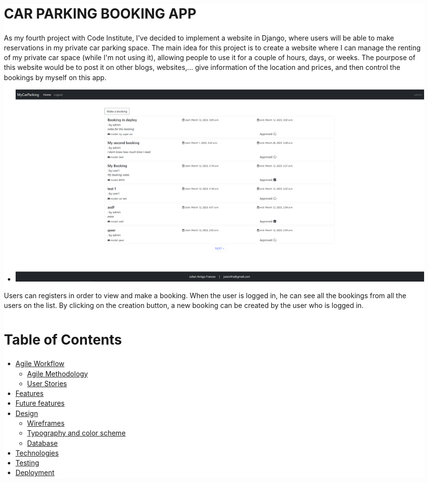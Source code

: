 # CAR PARKING BOOKING APP

As my fourth project with Code Institute, I've decided to implement a website in Django, where users will be able to make reservations in my private car parking space. The main idea for this project is to create a website where I can manage the renting of my private car space (while I'm not using it), allowing people to use it for a couple of hours, days, or weeks. The pourpose of this website would be to post it on other blogs, websites,... give information of the location and prices, and then control the bookings by myself on this app.

- ![Responsice Dasboard](./assets/img/dashboard_1.PNG)

Users can registers in order to view and make a booking. When the user is logged in, he can see all the bookings from all the users on the list. By clicking on the creation button, a new booking can be created by the user who is logged in.

# Table of Contents

- [Agile Workflow](#agile-workflow)
    - [Agile Methodology](#agile-methodology)
    - [User Stories](#user-stories)
- [Features](#features)
- [Future features](#future-features)
- [Design](#design)
    - [Wireframes](#wireframes)
    - [Typography and color scheme](#typography-and-color-scheme)
    - [Database](#database)
- [Technologies](#technologies)
- [Testing](#testing)
- [Deployment](#deployment)
